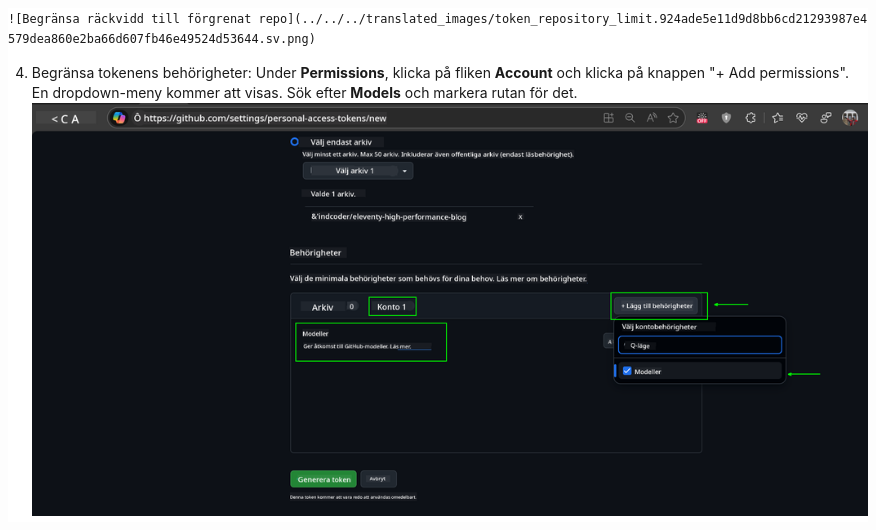     ![Begränsa räckvidd till förgrenat repo](../../../translated_images/token_repository_limit.924ade5e11d9d8bb6cd21293987e4579dea860e2ba66d607fb46e49524d53644.sv.png)

4. Begränsa tokenens behörigheter: Under **Permissions**, klicka på fliken **Account** och klicka på knappen "+ Add permissions". En dropdown-meny kommer att visas. Sök efter **Models** och markera rutan för det.
    ![Lägg till Models-behörighet](../../../translated_images/add_models_permissions.c0c44ed8b40fc143dc87792da9097d715b7de938354e8f771d65416ecc7816b8.sv.png)
